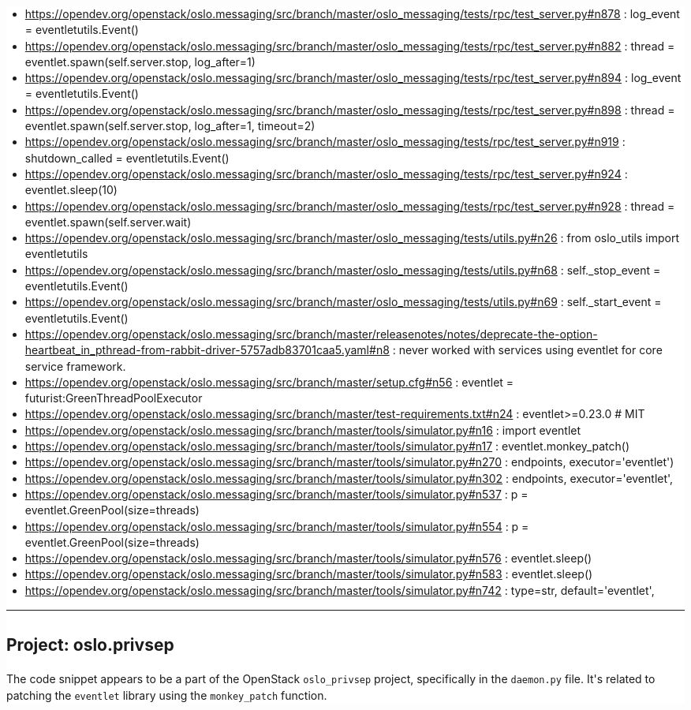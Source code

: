 - https://opendev.org/openstack/oslo.messaging/src/branch/master/oslo_messaging/tests/rpc/test_server.py#n878 : log_event = eventletutils.Event()
- https://opendev.org/openstack/oslo.messaging/src/branch/master/oslo_messaging/tests/rpc/test_server.py#n882 : thread = eventlet.spawn(self.server.stop, log_after=1)
- https://opendev.org/openstack/oslo.messaging/src/branch/master/oslo_messaging/tests/rpc/test_server.py#n894 : log_event = eventletutils.Event()
- https://opendev.org/openstack/oslo.messaging/src/branch/master/oslo_messaging/tests/rpc/test_server.py#n898 : thread = eventlet.spawn(self.server.stop, log_after=1, timeout=2)
- https://opendev.org/openstack/oslo.messaging/src/branch/master/oslo_messaging/tests/rpc/test_server.py#n919 : shutdown_called = eventletutils.Event()
- https://opendev.org/openstack/oslo.messaging/src/branch/master/oslo_messaging/tests/rpc/test_server.py#n924 : eventlet.sleep(10)
- https://opendev.org/openstack/oslo.messaging/src/branch/master/oslo_messaging/tests/rpc/test_server.py#n928 : thread = eventlet.spawn(self.server.wait)
- https://opendev.org/openstack/oslo.messaging/src/branch/master/oslo_messaging/tests/utils.py#n26 : from oslo_utils import eventletutils
- https://opendev.org/openstack/oslo.messaging/src/branch/master/oslo_messaging/tests/utils.py#n68 : self._stop_event = eventletutils.Event()
- https://opendev.org/openstack/oslo.messaging/src/branch/master/oslo_messaging/tests/utils.py#n69 : self._start_event = eventletutils.Event()
- https://opendev.org/openstack/oslo.messaging/src/branch/master/releasenotes/notes/deprecate-the-option-heartbeat_in_pthread-from-rabbit-driver-5757adb83701caa5.yaml#n8 : never worked with services using eventlet for core service framework.
- https://opendev.org/openstack/oslo.messaging/src/branch/master/setup.cfg#n56 : eventlet = futurist:GreenThreadPoolExecutor
- https://opendev.org/openstack/oslo.messaging/src/branch/master/test-requirements.txt#n24 : eventlet>=0.23.0 # MIT
- https://opendev.org/openstack/oslo.messaging/src/branch/master/tools/simulator.py#n16 : import eventlet
- https://opendev.org/openstack/oslo.messaging/src/branch/master/tools/simulator.py#n17 : eventlet.monkey_patch()
- https://opendev.org/openstack/oslo.messaging/src/branch/master/tools/simulator.py#n270 : endpoints, executor='eventlet')
- https://opendev.org/openstack/oslo.messaging/src/branch/master/tools/simulator.py#n302 : endpoints, executor='eventlet',
- https://opendev.org/openstack/oslo.messaging/src/branch/master/tools/simulator.py#n537 : p = eventlet.GreenPool(size=threads)
- https://opendev.org/openstack/oslo.messaging/src/branch/master/tools/simulator.py#n554 : p = eventlet.GreenPool(size=threads)
- https://opendev.org/openstack/oslo.messaging/src/branch/master/tools/simulator.py#n576 : eventlet.sleep()
- https://opendev.org/openstack/oslo.messaging/src/branch/master/tools/simulator.py#n583 : eventlet.sleep()
- https://opendev.org/openstack/oslo.messaging/src/branch/master/tools/simulator.py#n742 : type=str, default='eventlet',

***

## Project: oslo.privsep
The code snippet appears to be a part of the OpenStack `oslo_privsep` project, specifically in the `daemon.py` file. It's related to patching the `eventlet` library using the `monkey_patch` function.
